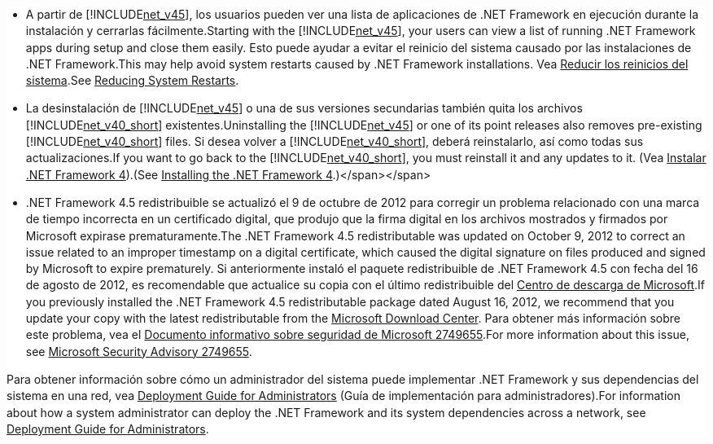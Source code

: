 - <span data-ttu-id="6cb8e-128">A partir de [!INCLUDE[net_v45](../../../includes/net-v45-md.md)], los usuarios pueden ver una lista de aplicaciones de .NET Framework en ejecución durante la instalación y cerrarlas fácilmente.</span><span class="sxs-lookup"><span data-stu-id="6cb8e-128">Starting with the [!INCLUDE[net_v45](../../../includes/net-v45-md.md)], your users can view a list of running .NET Framework apps during setup and close them easily.</span></span> <span data-ttu-id="6cb8e-129">Esto puede ayudar a evitar el reinicio del sistema causado por las instalaciones de .NET Framework.</span><span class="sxs-lookup"><span data-stu-id="6cb8e-129">This may help avoid system restarts caused by .NET Framework installations.</span></span> <span data-ttu-id="6cb8e-130">Vea [Reducir los reinicios del sistema](../../../docs/framework/deployment/reducing-system-restarts.md).</span><span class="sxs-lookup"><span data-stu-id="6cb8e-130">See [Reducing System Restarts](../../../docs/framework/deployment/reducing-system-restarts.md).</span></span>

- <span data-ttu-id="6cb8e-131">La desinstalación de [!INCLUDE[net_v45](../../../includes/net-v45-md.md)] o una de sus versiones secundarias también quita los archivos [!INCLUDE[net_v40_short](../../../includes/net-v40-short-md.md)] existentes.</span><span class="sxs-lookup"><span data-stu-id="6cb8e-131">Uninstalling the [!INCLUDE[net_v45](../../../includes/net-v45-md.md)] or one of its point releases also removes pre-existing [!INCLUDE[net_v40_short](../../../includes/net-v40-short-md.md)] files.</span></span> <span data-ttu-id="6cb8e-132">Si desea volver a [!INCLUDE[net_v40_short](../../../includes/net-v40-short-md.md)], deberá reinstalarlo, así como todas sus actualizaciones.</span><span class="sxs-lookup"><span data-stu-id="6cb8e-132">If you want to go back to the [!INCLUDE[net_v40_short](../../../includes/net-v40-short-md.md)], you must reinstall it and any updates to it.</span></span> <span data-ttu-id="6cb8e-133">(Vea [Instalar .NET Framework 4](https://docs.microsoft.com/previous-versions/dotnet/netframework-4.0/5a4x27ek(v=vs.100))).</span><span class="sxs-lookup"><span data-stu-id="6cb8e-133">(See [Installing the .NET Framework 4](https://docs.microsoft.com/previous-versions/dotnet/netframework-4.0/5a4x27ek(v=vs.100)).)</span></span>

- <span data-ttu-id="6cb8e-134">.NET Framework 4.5 redistribuible se actualizó el 9 de octubre de 2012 para corregir un problema relacionado con una marca de tiempo incorrecta en un certificado digital, que produjo que la firma digital en los archivos mostrados y firmados por Microsoft expirase prematuramente.</span><span class="sxs-lookup"><span data-stu-id="6cb8e-134">The .NET Framework 4.5 redistributable was updated on October 9, 2012 to correct an issue related to an improper timestamp on a digital certificate, which caused the digital signature on files produced and signed by Microsoft to expire prematurely.</span></span> <span data-ttu-id="6cb8e-135">Si anteriormente instaló el paquete redistribuible de .NET Framework 4.5 con fecha del 16 de agosto de 2012, es recomendable que actualice su copia con el último redistribuible del [Centro de descarga de Microsoft](https://go.microsoft.com/fwlink/p/?LinkId=245484).</span><span class="sxs-lookup"><span data-stu-id="6cb8e-135">If you previously installed the .NET Framework 4.5 redistributable package dated August 16, 2012, we recommend that you update your copy with the latest redistributable from the [Microsoft Download Center](https://go.microsoft.com/fwlink/p/?LinkId=245484).</span></span> <span data-ttu-id="6cb8e-136">Para obtener más información sobre este problema, vea el [Documento informativo sobre seguridad de Microsoft 2749655](https://docs.microsoft.com/security-updates/SecurityAdvisories/2012/2749655).</span><span class="sxs-lookup"><span data-stu-id="6cb8e-136">For more information about this issue, see [Microsoft Security Advisory 2749655](https://docs.microsoft.com/security-updates/SecurityAdvisories/2012/2749655).</span></span>

 <span data-ttu-id="6cb8e-137">Para obtener información sobre cómo un administrador del sistema puede implementar .NET Framework y sus dependencias del sistema en una red, vea [Deployment Guide for Administrators](../../../docs/framework/deployment/guide-for-administrators.md) (Guía de implementación para administradores).</span><span class="sxs-lookup"><span data-stu-id="6cb8e-137">For information about how a system administrator can deploy the .NET Framework and its system dependencies across a network, see [Deployment Guide for Administrators](../../../docs/framework/deployment/guide-for-administrators.md).</span></span>
